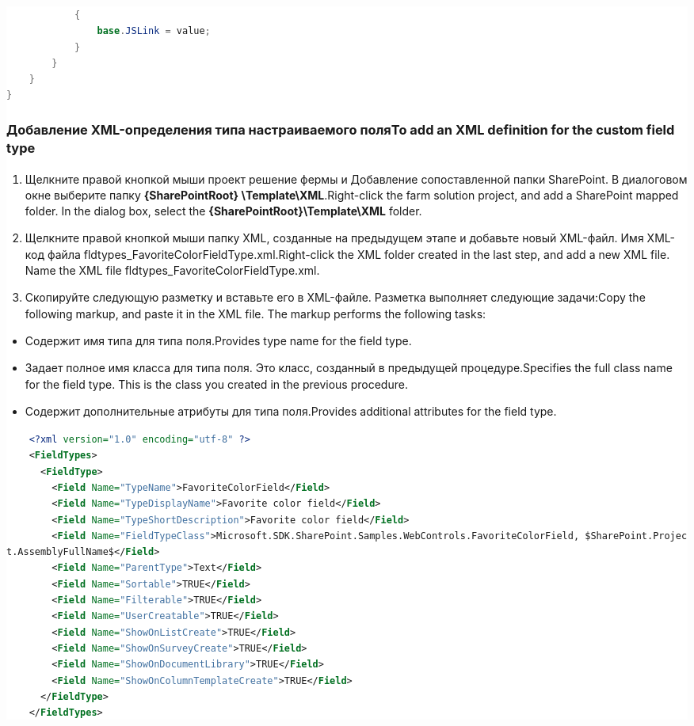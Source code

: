 ```cs
            {
                base.JSLink = value;
            }
        }
    }
}            
```


### <a name="to-add-an-xml-definition-for-the-custom-field-type"></a><span data-ttu-id="e473e-153">Добавление XML-определения типа настраиваемого поля</span><span class="sxs-lookup"><span data-stu-id="e473e-153">To add an XML definition for the custom field type</span></span>


1. <span data-ttu-id="e473e-p106">Щелкните правой кнопкой мыши проект решение фермы и Добавление сопоставленной папки SharePoint. В диалоговом окне выберите папку **{SharePointRoot} \\Template\\XML**.</span><span class="sxs-lookup"><span data-stu-id="e473e-p106">Right-click the farm solution project, and add a SharePoint mapped folder. In the dialog box, select the **{SharePointRoot}\\Template\\XML** folder.</span></span>
    
  
2. <span data-ttu-id="e473e-p107">Щелкните правой кнопкой мыши папку XML, созданные на предыдущем этапе и добавьте новый XML-файл. Имя XML-код файла fldtypes_FavoriteColorFieldType.xml.</span><span class="sxs-lookup"><span data-stu-id="e473e-p107">Right-click the XML folder created in the last step, and add a new XML file. Name the XML file fldtypes_FavoriteColorFieldType.xml.</span></span>
    
  
3. <span data-ttu-id="e473e-p108">Скопируйте следующую разметку и вставьте его в XML-файле. Разметка выполняет следующие задачи:</span><span class="sxs-lookup"><span data-stu-id="e473e-p108">Copy the following markup, and paste it in the XML file. The markup performs the following tasks:</span></span>
    
  - <span data-ttu-id="e473e-160">Содержит имя типа для типа поля.</span><span class="sxs-lookup"><span data-stu-id="e473e-160">Provides type name for the field type.</span></span>
    
  
  - <span data-ttu-id="e473e-p109">Задает полное имя класса для типа поля. Это класс, созданный в предыдущей процедуре.</span><span class="sxs-lookup"><span data-stu-id="e473e-p109">Specifies the full class name for the field type. This is the class you created in the previous procedure.</span></span>
    
  
  - <span data-ttu-id="e473e-163">Содержит дополнительные атрибуты для типа поля.</span><span class="sxs-lookup"><span data-stu-id="e473e-163">Provides additional attributes for the field type.</span></span>
    
  
```XML
    <?xml version="1.0" encoding="utf-8" ?>
    <FieldTypes>
      <FieldType>
        <Field Name="TypeName">FavoriteColorField</Field>
        <Field Name="TypeDisplayName">Favorite color field</Field>
        <Field Name="TypeShortDescription">Favorite color field</Field>
        <Field Name="FieldTypeClass">Microsoft.SDK.SharePoint.Samples.WebControls.FavoriteColorField, $SharePoint.Project.AssemblyFullName$</Field>
        <Field Name="ParentType">Text</Field>
        <Field Name="Sortable">TRUE</Field>
        <Field Name="Filterable">TRUE</Field>
        <Field Name="UserCreatable">TRUE</Field>
        <Field Name="ShowOnListCreate">TRUE</Field>
        <Field Name="ShowOnSurveyCreate">TRUE</Field>
        <Field Name="ShowOnDocumentLibrary">TRUE</Field>
        <Field Name="ShowOnColumnTemplateCreate">TRUE</Field>
      </FieldType>
    </FieldTypes>
```
